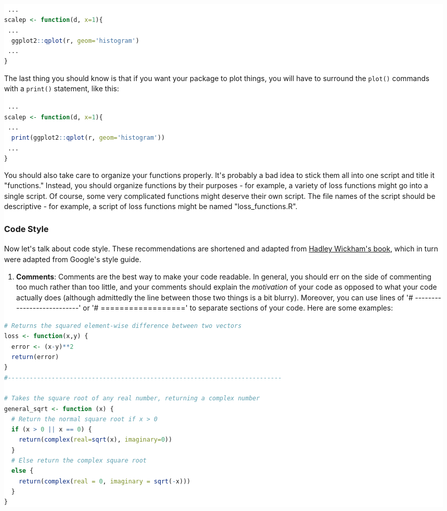 
```r
 ...
scalep <- function(d, x=1){
 ...
  ggplot2::qplot(r, geom='histogram')
 ...
}
```

The last thing you should know is that if you want your package to plot things, you will have to surround the `plot()` commands with a `print()` statement, like this:


```r
 ...
scalep <- function(d, x=1){
 ...
  print(ggplot2::qplot(r, geom='histogram'))
 ...
}
```


You should also take care to organize your functions properly. It's probably a bad idea to stick them all into one script and title it "functions." Instead, you should organize functions by their purposes - for example, a variety of loss functions might go into a single script. Of course, some very complicated functions might deserve their own script. The file names of the script should be descriptive - for example, a script of loss functions might be named "loss_functions.R".

### Code Style

Now let's talk about code style. These recommendations are shortened and adapted from [Hadley Wickham's book](http://r-pkgs.had.co.nz/r.html), which in turn were adapted from Google's style guide.

1. **Comments**: Comments are the best way to make your code readable. In general, you should err on the side of commenting too much rather than too little, and your comments should explain the *motivation* of your code as opposed to what your code actually does (although admittedly the line between those two things is a bit blurry). Moreover, you can use lines of '# ---------------------------' or '# ==================' to separate sections of your code. Here are some examples:


```r
# Returns the squared element-wise difference between two vectors
loss <- function(x,y) {
  error <- (x-y)**2
  return(error)
}
#---------------------------------------------------------------------------

# Takes the square root of any real number, returning a complex number
general_sqrt <- function (x) {
  # Return the normal square root if x > 0
  if (x > 0 || x == 0) {
    return(complex(real=sqrt(x), imaginary=0))
  }
  # Else return the complex square root
  else {
    return(complex(real = 0, imaginary = sqrt(-x)))
  }
}
```
